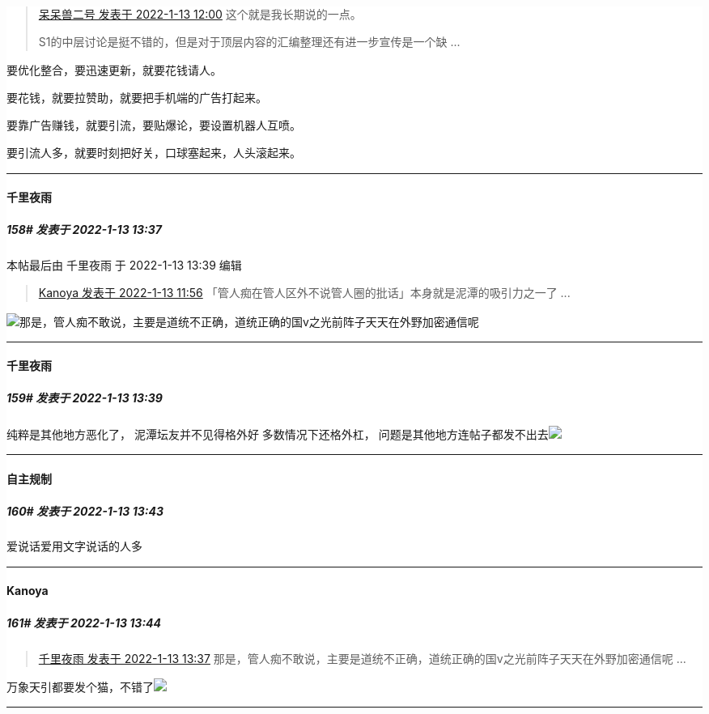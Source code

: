 <blockquote><a href="httphttps://bbs.saraba1st.com/2b/forum.php?mod=redirect&amp;goto=findpost&amp;pid=54271636&amp;ptid=2047103" target="_blank">呆呆兽二号 发表于 2022-1-13 12:00</a>
这个就是我长期说的一点。

S1的中层讨论是挺不错的，但是对于顶层内容的汇编整理还有进一步宣传是一个缺 ...</blockquote>
要优化整合，要迅速更新，就要花钱请人。

要花钱，就要拉赞助，就要把手机端的广告打起来。

要靠广告赚钱，就要引流，要贴爆论，要设置机器人互喷。

要引流人多，就要时刻把好关，口球塞起来，人头滚起来。

*****

####  千里夜雨  
##### 158#       发表于 2022-1-13 13:37

 本帖最后由 千里夜雨 于 2022-1-13 13:39 编辑 
<blockquote><a href="httphttps://bbs.saraba1st.com/2b/forum.php?mod=redirect&amp;goto=findpost&amp;pid=54271582&amp;ptid=2047103" target="_blank">Kanoya 发表于 2022-1-13 11:56</a>
「管人痴在管人区外不说管人圈的批话」本身就是泥潭的吸引力之一了 ...</blockquote>
<img src="https://static.saraba1st.com/image/smiley/face2017/067.png" referrerpolicy="no-referrer">那是，管人痴不敢说，主要是道统不正确，道统正确的国v之光前阵子天天在外野加密通信呢

*****

####  千里夜雨  
##### 159#       发表于 2022-1-13 13:39

纯粹是其他地方恶化了，
泥潭坛友并不见得格外好
多数情况下还格外杠，
问题是其他地方连帖子都发不出去<img src="https://static.saraba1st.com/image/smiley/face2017/067.png" referrerpolicy="no-referrer">

*****

####  自主规制  
##### 160#       发表于 2022-1-13 13:43

爱说话爱用文字说话的人多

*****

####  Kanoya  
##### 161#       发表于 2022-1-13 13:44

<blockquote><a href="httphttps://bbs.saraba1st.com/2b/forum.php?mod=redirect&amp;goto=findpost&amp;pid=54272734&amp;ptid=2047103" target="_blank">千里夜雨 发表于 2022-1-13 13:37</a>
那是，管人痴不敢说，主要是道统不正确，道统正确的国v之光前阵子天天在外野加密通信呢 ...</blockquote>
万象天引都要发个猫，不错了<img src="https://static.saraba1st.com/image/smiley/face2017/067.png" referrerpolicy="no-referrer">



*****
